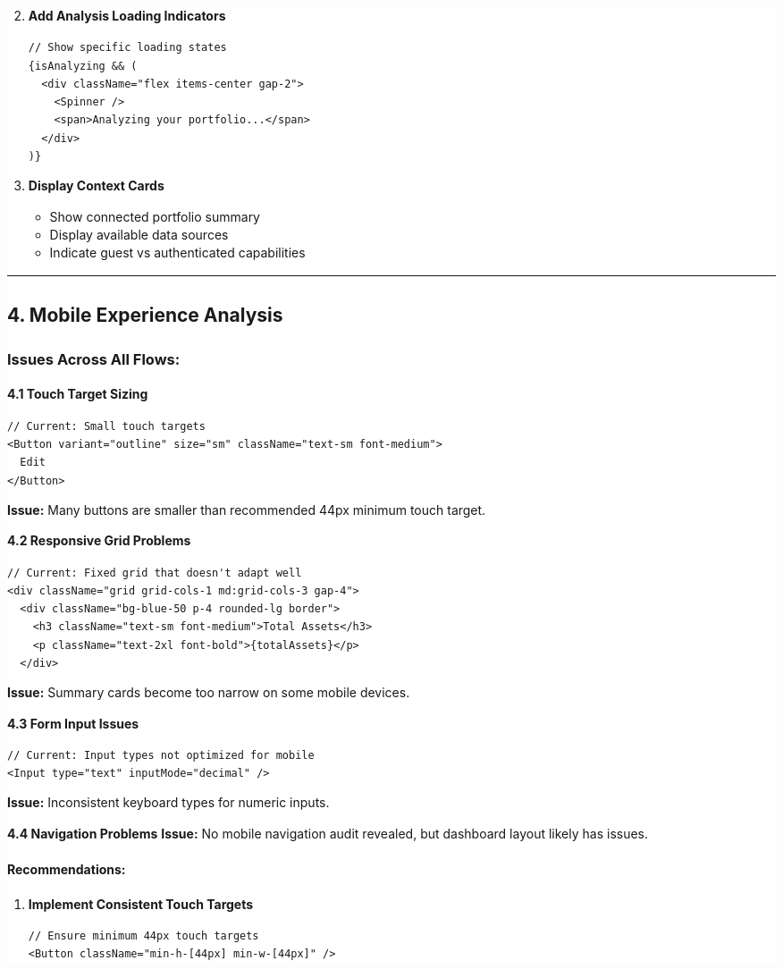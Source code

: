 2. **Add Analysis Loading Indicators**
   ```tsx
   // Show specific loading states
   {isAnalyzing && (
     <div className="flex items-center gap-2">
       <Spinner />
       <span>Analyzing your portfolio...</span>
     </div>
   )}
   ```

3. **Display Context Cards**
   - Show connected portfolio summary
   - Display available data sources
   - Indicate guest vs authenticated capabilities

---

## 4. Mobile Experience Analysis

### Issues Across All Flows:

**4.1 Touch Target Sizing**
```tsx
// Current: Small touch targets
<Button variant="outline" size="sm" className="text-sm font-medium">
  Edit
</Button>
```
**Issue:** Many buttons are smaller than recommended 44px minimum touch target.

**4.2 Responsive Grid Problems**
```tsx
// Current: Fixed grid that doesn't adapt well
<div className="grid grid-cols-1 md:grid-cols-3 gap-4">
  <div className="bg-blue-50 p-4 rounded-lg border">
    <h3 className="text-sm font-medium">Total Assets</h3>
    <p className="text-2xl font-bold">{totalAssets}</p>
  </div>
```
**Issue:** Summary cards become too narrow on some mobile devices.

**4.3 Form Input Issues**
```tsx
// Current: Input types not optimized for mobile
<Input type="text" inputMode="decimal" />
```
**Issue:** Inconsistent keyboard types for numeric inputs.

**4.4 Navigation Problems**
**Issue:** No mobile navigation audit revealed, but dashboard layout likely has issues.

#### Recommendations:

1. **Implement Consistent Touch Targets**
   ```tsx
   // Ensure minimum 44px touch targets
   <Button className="min-h-[44px] min-w-[44px]" />
   ```
